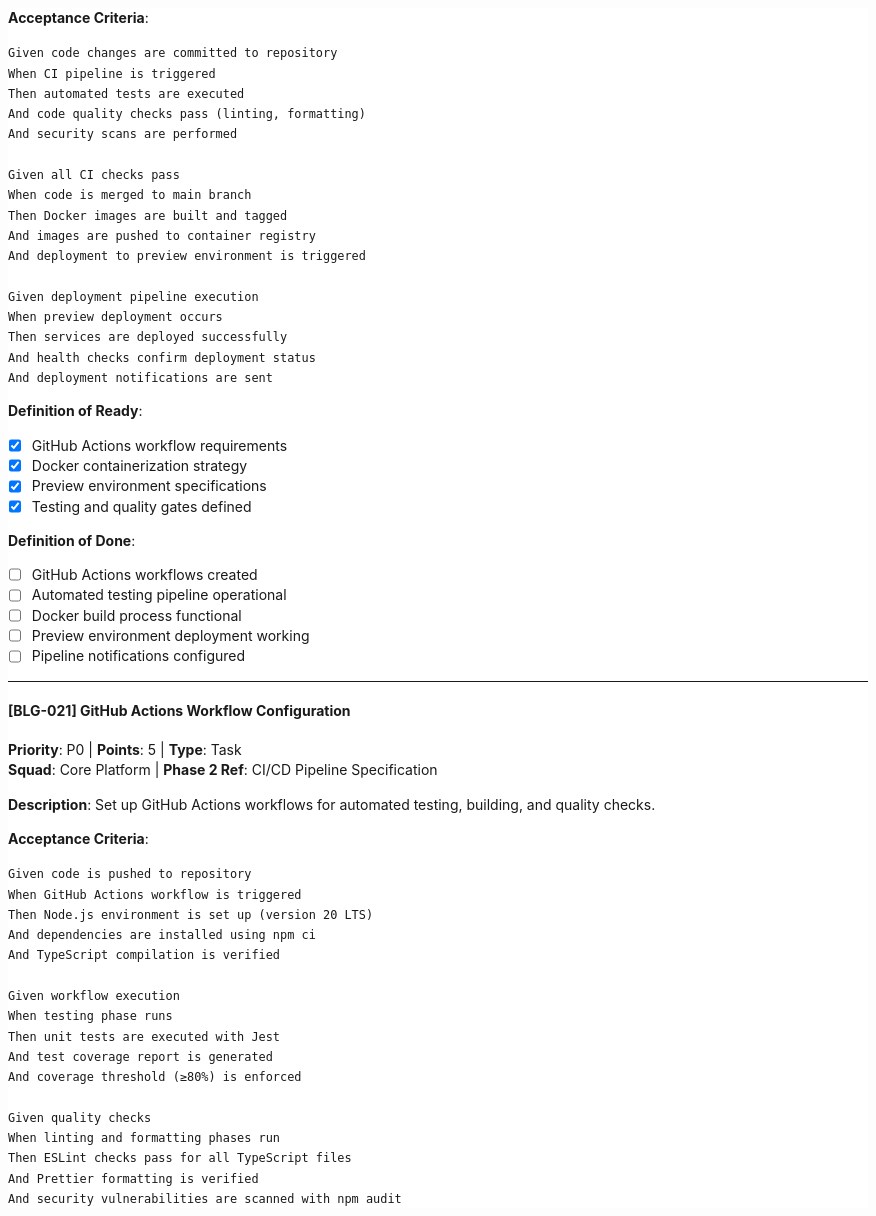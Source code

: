 **Acceptance Criteria**:
```gherkin
Given code changes are committed to repository
When CI pipeline is triggered
Then automated tests are executed
And code quality checks pass (linting, formatting)
And security scans are performed

Given all CI checks pass
When code is merged to main branch
Then Docker images are built and tagged
And images are pushed to container registry
And deployment to preview environment is triggered

Given deployment pipeline execution
When preview deployment occurs
Then services are deployed successfully
And health checks confirm deployment status
And deployment notifications are sent
```

**Definition of Ready**:
- [x] GitHub Actions workflow requirements
- [x] Docker containerization strategy
- [x] Preview environment specifications
- [x] Testing and quality gates defined

**Definition of Done**:
- [ ] GitHub Actions workflows created
- [ ] Automated testing pipeline operational
- [ ] Docker build process functional
- [ ] Preview environment deployment working
- [ ] Pipeline notifications configured

---

#### **[BLG-021] GitHub Actions Workflow Configuration**
**Priority**: P0 | **Points**: 5 | **Type**: Task  
**Squad**: Core Platform | **Phase 2 Ref**: CI/CD Pipeline Specification

**Description**: Set up GitHub Actions workflows for automated testing, building, and quality checks.

**Acceptance Criteria**:
```gherkin
Given code is pushed to repository
When GitHub Actions workflow is triggered
Then Node.js environment is set up (version 20 LTS)
And dependencies are installed using npm ci
And TypeScript compilation is verified

Given workflow execution
When testing phase runs
Then unit tests are executed with Jest
And test coverage report is generated
And coverage threshold (≥80%) is enforced

Given quality checks
When linting and formatting phases run
Then ESLint checks pass for all TypeScript files
And Prettier formatting is verified
And security vulnerabilities are scanned with npm audit
```

